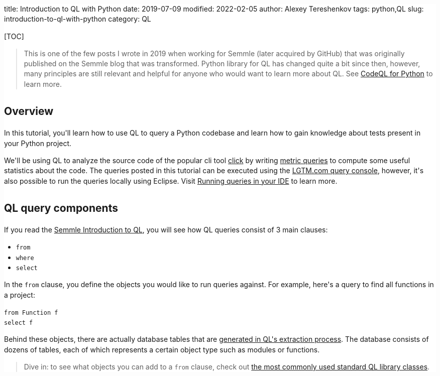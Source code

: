 title: Introduction to QL with Python
date: 2019-07-09
modified: 2022-02-05
author: Alexey Tereshenkov
tags: python,QL
slug: introduction-to-ql-with-python
category: QL

[TOC]

> This is one of the few posts I wrote in 2019 when working for Semmle (later acquired by GitHub) that was originally published on the Semmle blog that was transformed. Python library for QL has changed quite a bit since then, however, many principles are still relevant and helpful for anyone who would want to learn more about QL. See [CodeQL for Python](https://codeql.github.com/docs/codeql-language-guides/codeql-for-python/) to learn more.

## Overview

In this tutorial, you'll learn how to use QL to query a Python codebase and learn how to gain knowledge about tests present in your Python project.

We'll be using QL to analyze the source code of the popular cli tool [click](https://github.com/pallets/click)
by writing [metric queries](https://help.semmle.com/QL/learn-ql/ql/writing-queries/introduction-to-queries.html)
to compute some useful statistics about the code.
The queries posted in this tutorial can be executed using the [LGTM.com query console](https://lgtm.com/query/projects:116307598/lang:python/), 
however, it's also possible to run the queries locally using Eclipse.
Visit [Running queries in your IDE](https://lgtm.com/help/lgtm/running-queries-ide) to learn more.

## QL query components

If you read the [Semmle Introduction to QL](https://help.semmle.com/QL/learn-ql/ql/introduction-to-ql.html),
you will see how QL queries consist of 3 main clauses:

* `from`
* `where`
* `select`

In the `from` clause, you define the objects you would like to run queries against.
For example, here's a query to find all functions in a project:

```ql
from Function f
select f
```

Behind these objects, there are actually database tables that are [generated in QL's extraction process](https://lgtm.com/help/lgtm/generate-database). 
The database consists of dozens of tables, each of which represents a certain object type such as modules or functions.

> Dive in: to see what objects you can add to a `from` clause,
> check out
> [the most commonly used standard QL library classes](https://help.semmle.com/QL/learn-ql/ql/python/introduce-libraries-python.html#summary).
